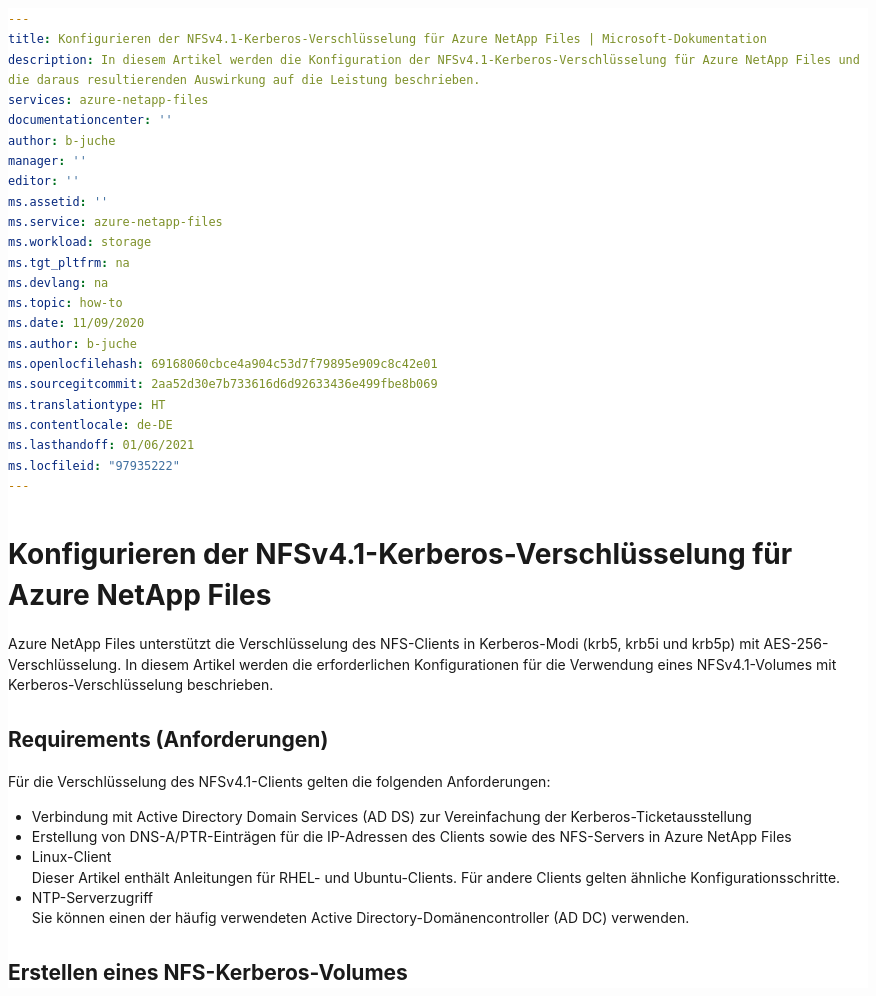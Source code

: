 ```yaml
---
title: Konfigurieren der NFSv4.1-Kerberos-Verschlüsselung für Azure NetApp Files | Microsoft-Dokumentation
description: In diesem Artikel werden die Konfiguration der NFSv4.1-Kerberos-Verschlüsselung für Azure NetApp Files und die daraus resultierenden Auswirkung auf die Leistung beschrieben.
services: azure-netapp-files
documentationcenter: ''
author: b-juche
manager: ''
editor: ''
ms.assetid: ''
ms.service: azure-netapp-files
ms.workload: storage
ms.tgt_pltfrm: na
ms.devlang: na
ms.topic: how-to
ms.date: 11/09/2020
ms.author: b-juche
ms.openlocfilehash: 69168060cbce4a904c53d7f79895e909c8c42e01
ms.sourcegitcommit: 2aa52d30e7b733616d6d92633436e499fbe8b069
ms.translationtype: HT
ms.contentlocale: de-DE
ms.lasthandoff: 01/06/2021
ms.locfileid: "97935222"
---
```

# <a name="configure-nfsv41-kerberos-encryption-for-azure-netapp-files"></a>Konfigurieren der NFSv4.1-Kerberos-Verschlüsselung für Azure NetApp Files

Azure NetApp Files unterstützt die Verschlüsselung des NFS-Clients in Kerberos-Modi (krb5, krb5i und krb5p) mit AES-256-Verschlüsselung. In diesem Artikel werden die erforderlichen Konfigurationen für die Verwendung eines NFSv4.1-Volumes mit Kerberos-Verschlüsselung beschrieben.

## <a name="requirements"></a>Requirements (Anforderungen)

Für die Verschlüsselung des NFSv4.1-Clients gelten die folgenden Anforderungen: 

* Verbindung mit Active Directory Domain Services (AD DS) zur Vereinfachung der Kerberos-Ticketausstellung 
* Erstellung von DNS-A/PTR-Einträgen für die IP-Adressen des Clients sowie des NFS-Servers in Azure NetApp Files
* Linux-Client  
    Dieser Artikel enthält Anleitungen für RHEL- und Ubuntu-Clients.  Für andere Clients gelten ähnliche Konfigurationsschritte. 
* NTP-Serverzugriff  
    Sie können einen der häufig verwendeten Active Directory-Domänencontroller (AD DC) verwenden.

## <a name="create-an-nfs-kerberos-volume"></a>Erstellen eines NFS-Kerberos-Volumes
